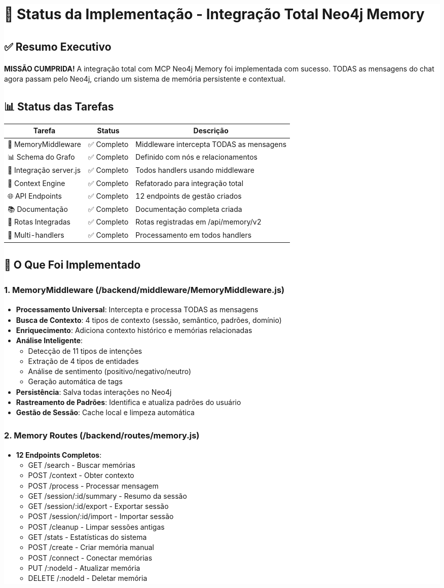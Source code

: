 # 🎯 Status da Implementação - Integração Total Neo4j Memory

## ✅ Resumo Executivo

**MISSÃO CUMPRIDA!** A integração total com MCP Neo4j Memory foi implementada com sucesso. TODAS as mensagens do chat agora passam pelo Neo4j, criando um sistema de memória persistente e contextual.

## 📊 Status das Tarefas

| Tarefa | Status | Descrição |
|--------|--------|------------|
| 🧠 MemoryMiddleware | ✅ Completo | Middleware intercepta TODAS as mensagens |
| 📊 Schema do Grafo | ✅ Completo | Definido com nós e relacionamentos |
| 🔄 Integração server.js | ✅ Completo | Todos handlers usando middleware |
| 🔧 Context Engine | ✅ Completo | Refatorado para integração total |
| 🌐 API Endpoints | ✅ Completo | 12 endpoints de gestão criados |
| 📚 Documentação | ✅ Completo | Documentação completa criada |
| 🔌 Rotas Integradas | ✅ Completo | Rotas registradas em /api/memory/v2 |
| 🎯 Multi-handlers | ✅ Completo | Processamento em todos handlers |

## 🚀 O Que Foi Implementado

### 1. MemoryMiddleware (/backend/middleware/MemoryMiddleware.js)
- **Processamento Universal**: Intercepta e processa TODAS as mensagens
- **Busca de Contexto**: 4 tipos de contexto (sessão, semântico, padrões, domínio)
- **Enriquecimento**: Adiciona contexto histórico e memórias relacionadas
- **Análise Inteligente**:
  - Detecção de 11 tipos de intenções
  - Extração de 4 tipos de entidades
  - Análise de sentimento (positivo/negativo/neutro)
  - Geração automática de tags
- **Persistência**: Salva todas interações no Neo4j
- **Rastreamento de Padrões**: Identifica e atualiza padrões do usuário
- **Gestão de Sessão**: Cache local e limpeza automática

### 2. Memory Routes (/backend/routes/memory.js)
- **12 Endpoints Completos**:
  - GET /search - Buscar memórias
  - POST /context - Obter contexto
  - POST /process - Processar mensagem
  - GET /session/:id/summary - Resumo da sessão
  - GET /session/:id/export - Exportar sessão
  - POST /session/:id/import - Importar sessão
  - POST /cleanup - Limpar sessões antigas
  - GET /stats - Estatísticas do sistema
  - POST /create - Criar memória manual
  - POST /connect - Conectar memórias
  - PUT /:nodeId - Atualizar memória
  - DELETE /:nodeId - Deletar memória
